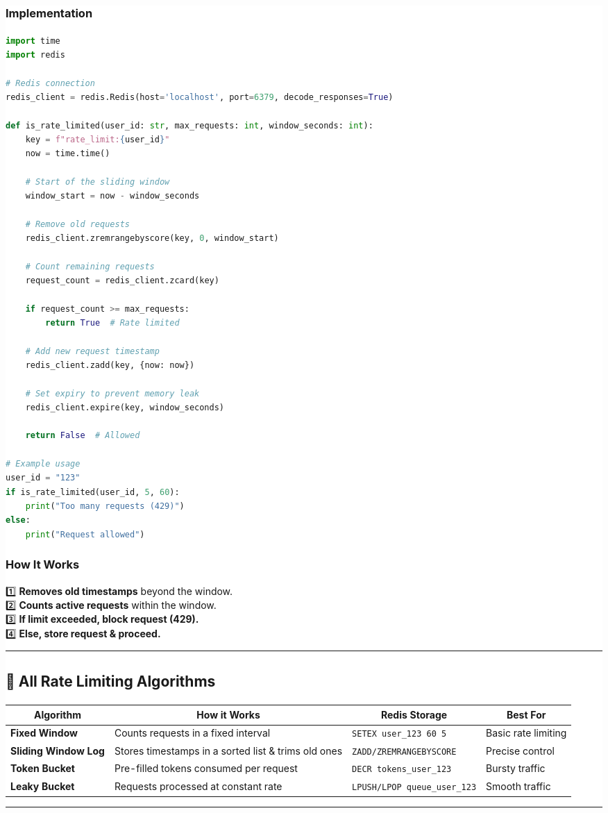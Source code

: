 ### **Implementation**
```python
import time
import redis

# Redis connection
redis_client = redis.Redis(host='localhost', port=6379, decode_responses=True)

def is_rate_limited(user_id: str, max_requests: int, window_seconds: int):
    key = f"rate_limit:{user_id}"
    now = time.time()

    # Start of the sliding window
    window_start = now - window_seconds

    # Remove old requests
    redis_client.zremrangebyscore(key, 0, window_start)

    # Count remaining requests
    request_count = redis_client.zcard(key)

    if request_count >= max_requests:
        return True  # Rate limited

    # Add new request timestamp
    redis_client.zadd(key, {now: now})

    # Set expiry to prevent memory leak
    redis_client.expire(key, window_seconds)
    
    return False  # Allowed

# Example usage
user_id = "123"
if is_rate_limited(user_id, 5, 60):
    print("Too many requests (429)")
else:
    print("Request allowed")
```
### **How It Works**
1️⃣ **Removes old timestamps** beyond the window.  
2️⃣ **Counts active requests** within the window.  
3️⃣ **If limit exceeded, block request (429).**  
4️⃣ **Else, store request & proceed.**  

---

## **📌 All Rate Limiting Algorithms**
| Algorithm | How it Works | Redis Storage | Best For |  
|-----------|-------------|--------------|----------|  
| **Fixed Window** | Counts requests in a fixed interval | `SETEX user_123 60 5` | Basic rate limiting |  
| **Sliding Window Log** | Stores timestamps in a sorted list & trims old ones | `ZADD/ZREMRANGEBYSCORE` | Precise control |  
| **Token Bucket** | Pre-filled tokens consumed per request | `DECR tokens_user_123` | Bursty traffic |  
| **Leaky Bucket** | Requests processed at constant rate | `LPUSH/LPOP queue_user_123` | Smooth traffic |  

---